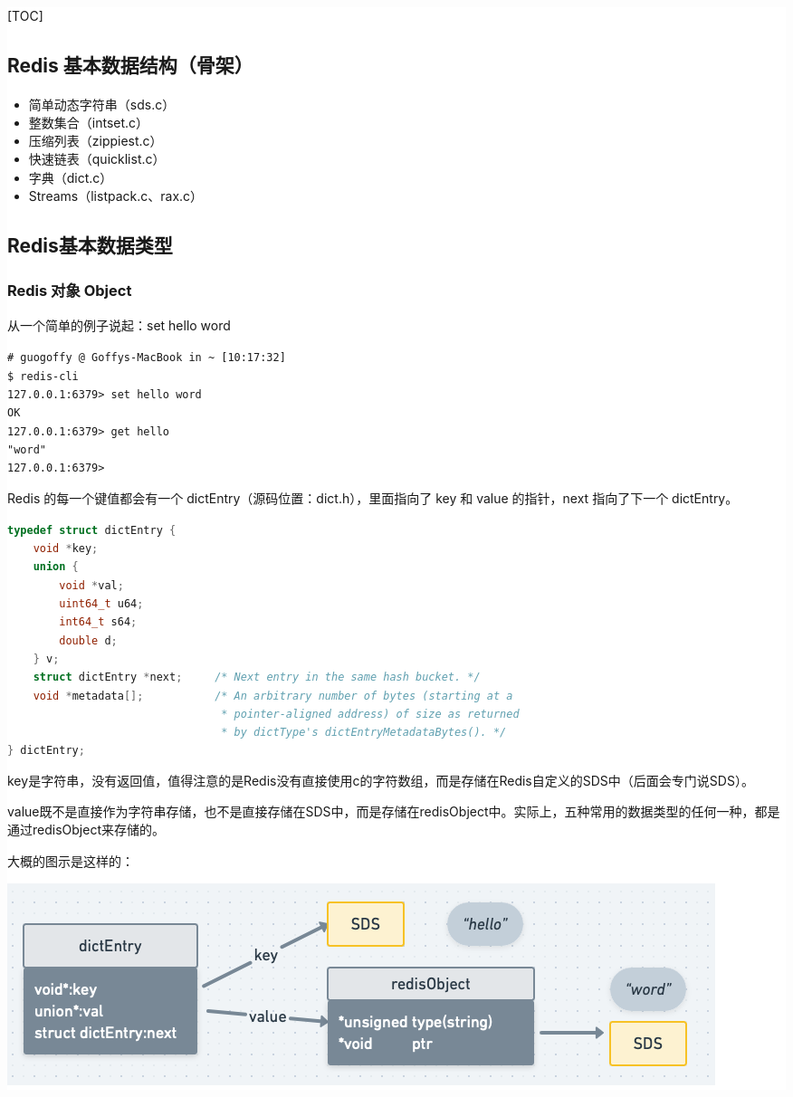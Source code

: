 [TOC]



## Redis 基本数据结构（骨架）

- 简单动态字符串（sds.c）
- 整数集合（intset.c）
- 压缩列表（zippiest.c）
- 快速链表（quicklist.c）
- 字典（dict.c）
- Streams（listpack.c、rax.c）

## Redis基本数据类型

### Redis 对象 Object

从一个简单的例子说起：set hello word

```shell
# guogoffy @ Goffys-MacBook in ~ [10:17:32] 
$ redis-cli
127.0.0.1:6379> set hello word
OK
127.0.0.1:6379> get hello
"word"
127.0.0.1:6379> 
```

Redis 的每一个键值都会有一个 dictEntry（源码位置：dict.h），里面指向了 key 和 value 的指针，next 指向了下一个 dictEntry。

```c++
typedef struct dictEntry {
    void *key;
    union {
        void *val;
        uint64_t u64;
        int64_t s64;
        double d;
    } v;
    struct dictEntry *next;     /* Next entry in the same hash bucket. */
    void *metadata[];           /* An arbitrary number of bytes (starting at a
                                 * pointer-aligned address) of size as returned
                                 * by dictType's dictEntryMetadataBytes(). */
} dictEntry;
```

key是字符串，没有返回值，值得注意的是Redis没有直接使用c的字符数组，而是存储在Redis自定义的SDS中（后面会专门说SDS）。

value既不是直接作为字符串存储，也不是直接存储在SDS中，而是存储在redisObject中。实际上，五种常用的数据类型的任何一种，都是通过redisObject来存储的。

大概的图示是这样的：

![image-20211013105023932](../imgs/image-20211013105023932.png)
